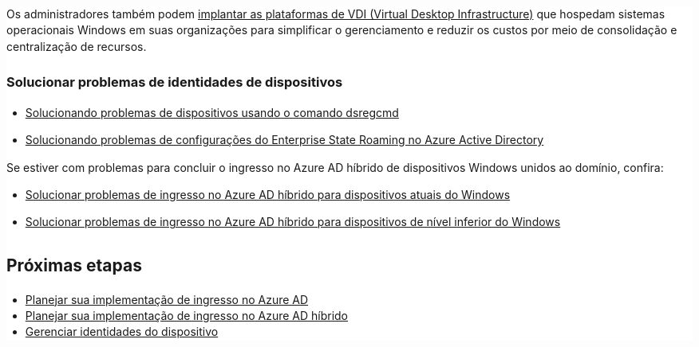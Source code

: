  Os administradores também podem [implantar as plataformas de VDI (Virtual Desktop Infrastructure)](howto-device-identity-virtual-desktop-infrastructure.md) que hospedam sistemas operacionais Windows em suas organizações para simplificar o gerenciamento e reduzir os custos por meio de consolidação e centralização de recursos. 

### <a name="troubleshoot-device-identities"></a>Solucionar problemas de identidades de dispositivos

* [Solucionando problemas de dispositivos usando o comando dsregcmd](troubleshoot-device-dsregcmd.md)

* [Solucionando problemas de configurações do Enterprise State Roaming no Azure Active Directory](enterprise-state-roaming-troubleshooting.md)

Se estiver com problemas para concluir o ingresso no Azure AD híbrido de dispositivos Windows unidos ao domínio, confira:

* [Solucionar problemas de ingresso no Azure AD híbrido para dispositivos atuais do Windows](troubleshoot-hybrid-join-windows-current.md)

* [Solucionar problemas de ingresso no Azure AD híbrido para dispositivos de nível inferior do Windows](troubleshoot-hybrid-join-windows-legacy.md)

## <a name="next-steps"></a>Próximas etapas

* [Planejar sua implementação de ingresso no Azure AD](azureadjoin-plan.md)
* [Planejar sua implementação de ingresso no Azure AD híbrido](hybrid-azuread-join-plan.md)
* [Gerenciar identidades do dispositivo](device-management-azure-portal.md)